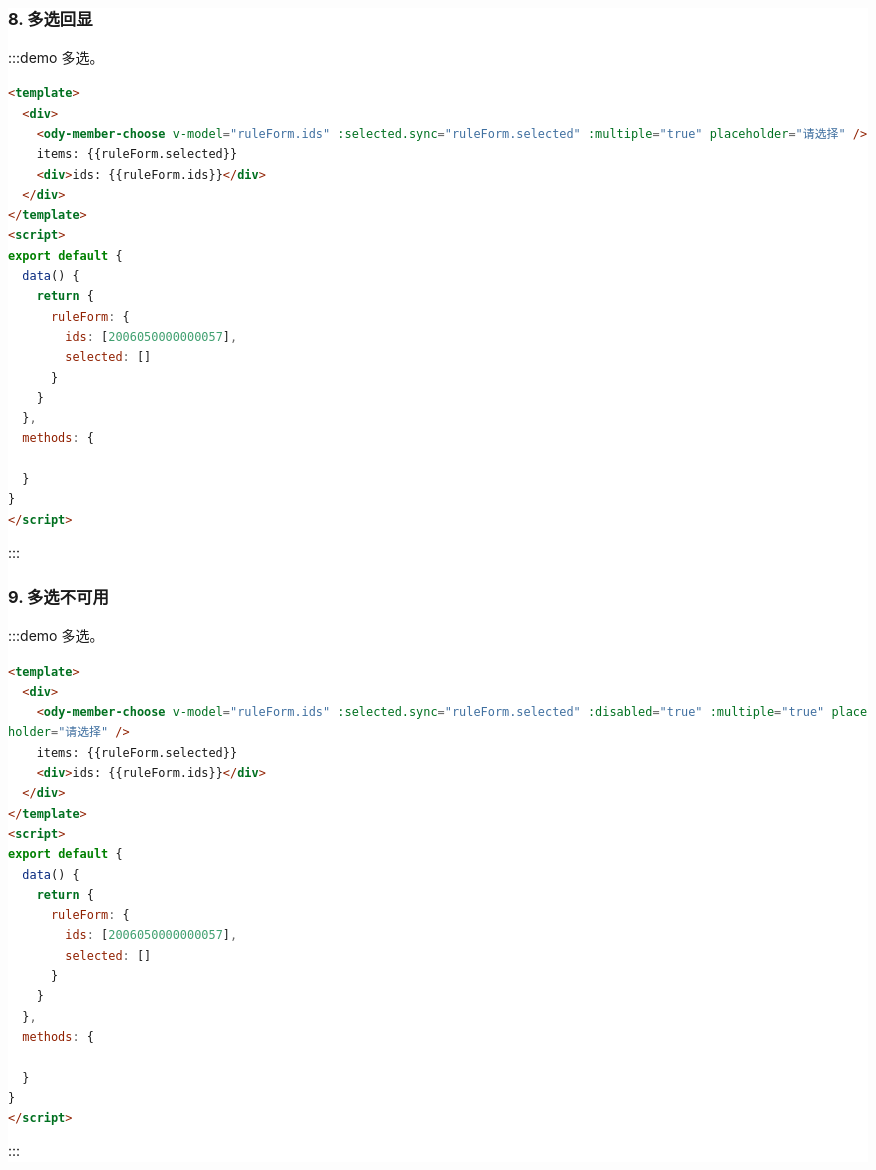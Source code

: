 
### 8. 多选回显

:::demo 多选。

```html
<template>
  <div>
    <ody-member-choose v-model="ruleForm.ids" :selected.sync="ruleForm.selected" :multiple="true" placeholder="请选择" />
    items: {{ruleForm.selected}}
    <div>ids: {{ruleForm.ids}}</div>
  </div>
</template>
<script>
export default {
  data() {
    return {
      ruleForm: {
        ids: [2006050000000057],
        selected: []
      }
    }
  },
  methods: {
   
  }
}
</script>
```
:::
### 9. 多选不可用

:::demo 多选。

```html
<template>
  <div>
    <ody-member-choose v-model="ruleForm.ids" :selected.sync="ruleForm.selected" :disabled="true" :multiple="true" placeholder="请选择" />
    items: {{ruleForm.selected}}
    <div>ids: {{ruleForm.ids}}</div>
  </div>
</template>
<script>
export default {
  data() {
    return {
      ruleForm: {
        ids: [2006050000000057],
        selected: []
      }
    }
  },
  methods: {
   
  }
}
</script>
```
:::
